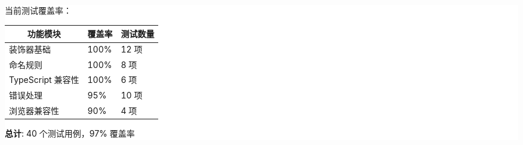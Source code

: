 当前测试覆盖率：

| 功能模块 | 覆盖率 | 测试数量 |
|----------|--------|----------|
| 装饰器基础 | 100% | 12 项 |
| 命名规则 | 100% | 8 项 |
| TypeScript 兼容性 | 100% | 6 项 |
| 错误处理 | 95% | 10 项 |
| 浏览器兼容性 | 90% | 4 项 |

**总计**: 40 个测试用例，97% 覆盖率
